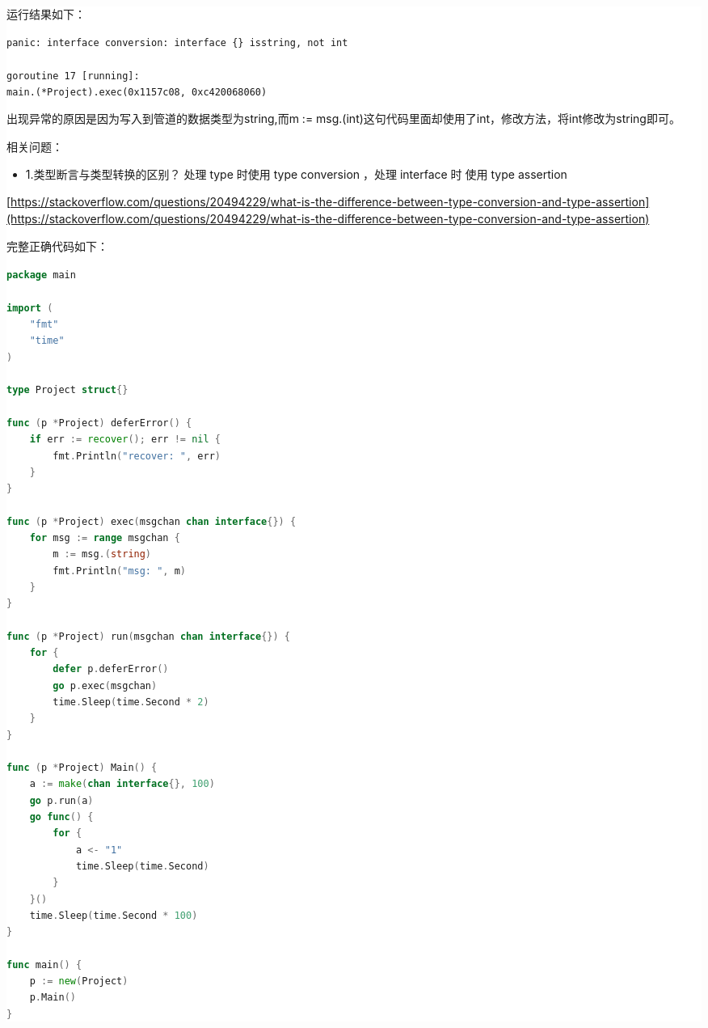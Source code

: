 运行结果如下：
```shell
panic: interface conversion: interface {} isstring, not int

goroutine 17 [running]:
main.(*Project).exec(0x1157c08, 0xc420068060)
```


出现异常的原因是因为写入到管道的数据类型为string,而m := msg.(int)这句代码里面却使用了int，修改方法，将int修改为string即可。

相关问题：
- 1.类型断言与类型转换的区别？ 处理 type 时使用 type conversion ，处理 interface 时 使用 type assertion

[https://stackoverflow.com/questions/20494229/what-is-the-difference-between-type-conversion-and-type-assertion](https://stackoverflow.com/questions/20494229/what-is-the-difference-between-type-conversion-and-type-assertion)

完整正确代码如下：
```go
package main

import (
	"fmt"
	"time"
)

type Project struct{}

func (p *Project) deferError() {
	if err := recover(); err != nil {
		fmt.Println("recover: ", err)
	}
}

func (p *Project) exec(msgchan chan interface{}) {
	for msg := range msgchan {
		m := msg.(string)
		fmt.Println("msg: ", m)
	}
}

func (p *Project) run(msgchan chan interface{}) {
	for {
		defer p.deferError()
		go p.exec(msgchan)
		time.Sleep(time.Second * 2)
	}
}

func (p *Project) Main() {
	a := make(chan interface{}, 100)
	go p.run(a)
	go func() {
		for {
			a <- "1"
			time.Sleep(time.Second)
		}
	}()
	time.Sleep(time.Second * 100)
}

func main() {
	p := new(Project)
	p.Main()
}
```